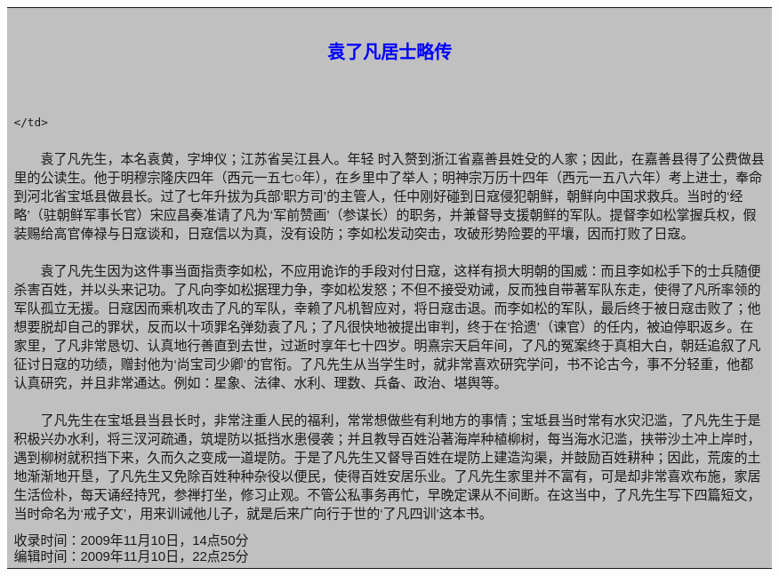 <html>

<head>
</head>

<body leftMargin="10" topMargin="10" rightMargin="10" bgcolor="#D0D0D0">

<table cellSpacing="7" cellPadding="7" width="100%" border="0" bgColor="#C8C8C8"
style="FONT-SIZE: 15px; line-height: 18px; font-family: Verdana, Arial">
<TBODY>
  <tr>
    <td width="100%" height="55" bgcolor="#C0C0C0"
    style="font-weight: bold; line-height: 55px; color: rgb(0,0,255); font-size: 15pt"><p
    align="center">袁了凡居士略传</td>
  </tr>
  <tr>
    <td bgcolor="#C0C0C0">
    
    
    </td>
  </tr>
  <tr>
    <td bgcolor="#C0C0C0" style="line-height: 21px;">　　袁了凡先生，本名袁黄，字坤仪；江苏省吴江县人。年轻 时入赘到浙江省嘉善县姓殳的人家；因此，在嘉善县得了公费做县里的公读生。他于明穆宗隆庆四年（西元一五七○年），在乡里中了举人；明神宗万历十四年（西元一五八六年）考上进士，奉命到河北省宝坻县做县长。过了七年升拔为兵部‘职方司’的主管人，任中刚好碰到日寇侵犯朝鲜，朝鲜向中国求救兵。当时的‘经略’（驻朝鲜军事长官）宋应昌奏准请了凡为‘军前赞画’（参谋长）的职务，并兼督导支援朝鲜的军队。提督李如松掌握兵权，假装赐给高官俸禄与日寇谈和，日寇信以为真，没有设防；李如松发动突击，攻破形势险要的平壤，因而打败了日寇。<BR><BR>　　袁了凡先生因为这件事当面指责李如松，不应用诡诈的手段对付日寇，这样有损大明朝的国威：而且李如松手下的士兵随便杀害百姓，并以头来记功。了凡向李如松据理力争，李如松发怒；不但不接受劝诫，反而独自带著军队东走，使得了凡所率领的军队孤立无援。日寇因而乘机攻击了凡的军队，幸赖了凡机智应对，将日寇击退。而李如松的军队，最后终于被日寇击败了；他想要脱却自己的罪状，反而以十项罪名弹劾袁了凡；了凡很快地被提出审判，终于在‘拾遗’（谏官）的任内，被迫停职返乡。在家里，了凡非常恳切、认真地行善直到去世，过逝时享年七十四岁。明熹宗天启年间，了凡的冤案终于真相大白，朝廷追叙了凡征讨日寇的功绩，赠封他为‘尚宝司少卿’的官衔。了凡先生从当学生时，就非常喜欢研究学问，书不论古今，事不分轻重，他都认真研究，并且非常通达。例如：星象、法律、水利、理数、兵备、政治、堪舆等。<BR><BR>　　了凡先生在宝坻县当县长时，非常注重人民的福利，常常想做些有利地方的事情；宝坻县当时常有水灾氾滥，了凡先生于是积极兴办水利，将三汊河疏通，筑堤防以抵挡水患侵袭；并且教导百姓沿著海岸种植柳树，每当海水氾滥，挟带沙土冲上岸时，遇到柳树就积挡下来，久而久之变成一道堤防。于是了凡先生又督导百姓在堤防上建造沟渠，并鼓励百姓耕种；因此，荒废的土地渐渐地开垦，了凡先生又免除百姓种种杂役以便民，使得百姓安居乐业。了凡先生家里并不富有，可是却非常喜欢布施，家居生活俭朴，每天诵经持咒，参禅打坐，修习止观。不管公私事务再忙，早晚定课从不间断。在这当中，了凡先生写下四篇短文，当时命名为‘戒子文’，用来训诫他儿子，就是后来广向行于世的‘了凡四训’这本书。</td>
  </tr>
  <tr>
    <td bgcolor="#C0C0C0" style="line-height: 21px;"></td>
  </tr>
  <tr>
    <td bgcolor="#C0C0C0">收录时间：2009年11月10日，14点50分<br>
    编辑时间：2009年11月10日，22点25分</td>
  </tr>
</TBODY>
</table>
</body>
</html>

